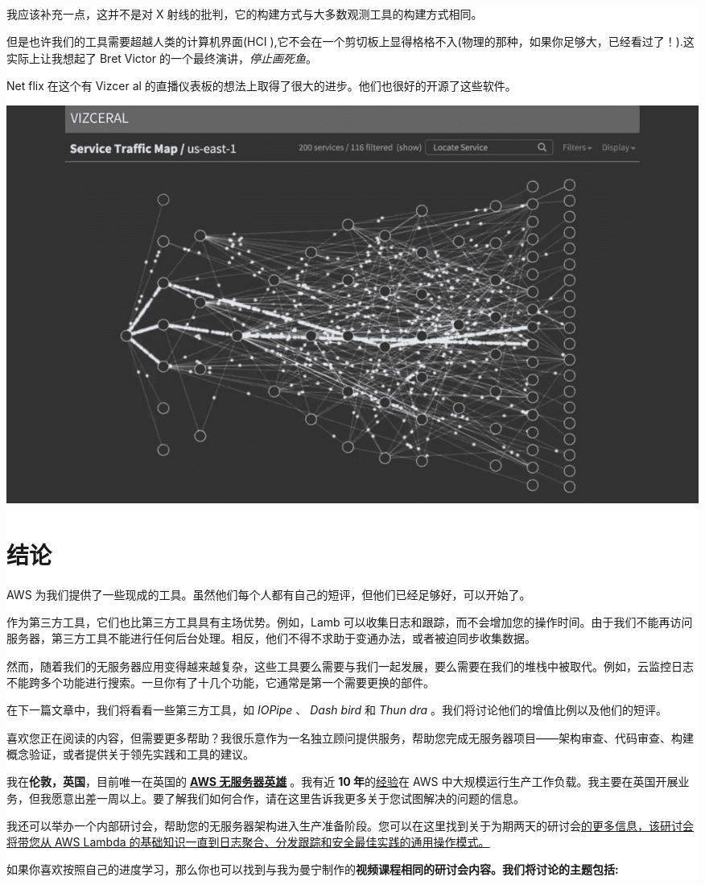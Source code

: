 我应该补充一点，这并不是对 X 射线的批判，它的构建方式与大多数观测工具的构建方式相同。

但是也许我们的工具需要超越人类的计算机界面(HCI ),它不会在一个剪切板上显得格格不入(物理的那种，如果你足够大，已经看过了！).这实际上让我想起了 Bret Victor 的一个最终演讲，*停止画死鱼*。

Net flix 在这个有 Vizcer al 的直播仪表板的想法上取得了很大的进步。他们也很好的开源了这些软件。

![](img/cdc3aa8ce70baeafde50cfd116650b5b.png)

# 结论

AWS 为我们提供了一些现成的工具。虽然他们每个人都有自己的短评，但他们已经足够好，可以开始了。

作为第三方工具，它们也比第三方工具具有主场优势。例如，Lamb 可以收集日志和跟踪，而不会增加您的操作时间。由于我们不能再访问服务器，第三方工具不能进行任何后台处理。相反，他们不得不求助于变通办法，或者被迫同步收集数据。

然而，随着我们的无服务器应用变得越来越复杂，这些工具要么需要与我们一起发展，要么需要在我们的堆栈中被取代。例如，云监控日志不能跨多个功能进行搜索。一旦你有了十几个功能，它通常是第一个需要更换的部件。

在下一篇文章中，我们将看看一些第三方工具，如 *IOPipe* 、 *Dash bird* 和 *Thun dra* 。我们将讨论他们的增值比例以及他们的短评。

喜欢您正在阅读的内容，但需要更多帮助？我很乐意作为一名独立顾问提供服务，帮助您完成无服务器项目——架构审查、代码审查、构建概念验证，或者提供关于领先实践和工具的建议。

我在**伦敦，英国**，目前唯一在英国的 [**AWS 无服务器英雄**](https://aws.amazon.com/developer/community/heroes/yan-cui/) 。我有近 **10 年**的[经验](https://www.linkedin.com/in/theburningmonk/)在 AWS 中大规模运行生产工作负载。我主要在英国开展业务，但我愿意出差一周以上。要了解我们如何合作，请在这里告诉我更多关于您试图解决的问题的信息。

我还可以举办一个内部研讨会，帮助您的无服务器架构进入生产准备阶段。您可以在这里找到关于为期两天的研讨会[的更多信息，该研讨会将带您从 AWS Lambda 的基础知识一直到日志聚合、分发跟踪和安全最佳实践的通用操作模式。](https://theburningmonk.com/workshops/)

如果你喜欢按照自己的进度学习，那么你也可以找到与我为曼宁制作的[](https://bit.ly/production-ready-serverless)**视频课程相同的研讨会内容。我们将讨论的主题包括:**
